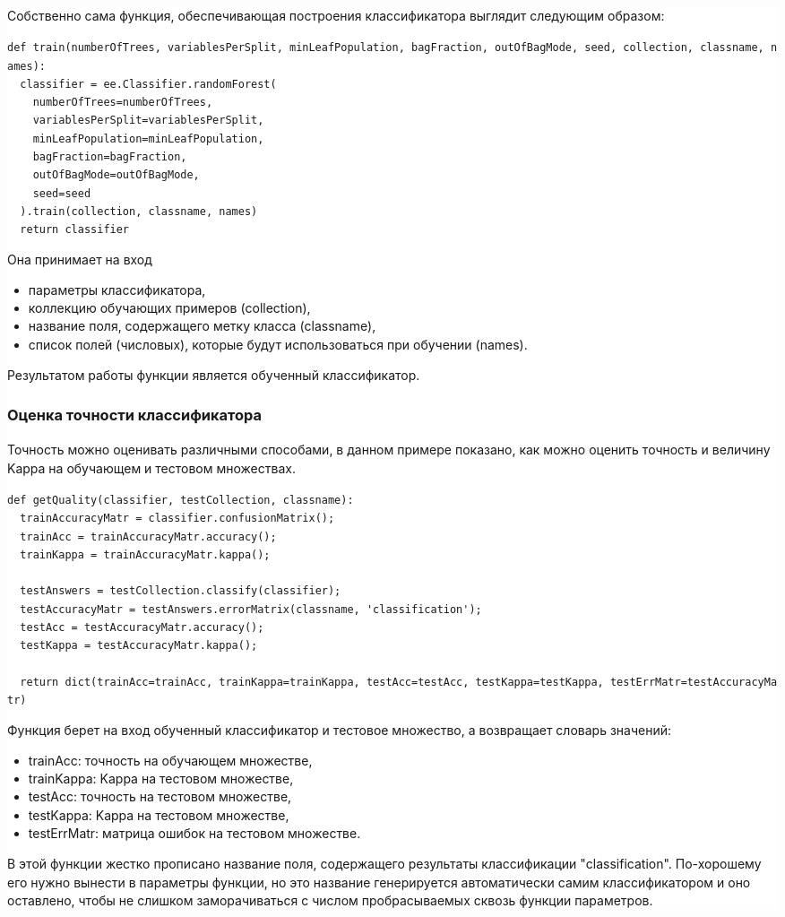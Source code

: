 Собственно сама функция, обеспечивающая построения классификатора выглядит следующим образом:

```{python}
def train(numberOfTrees, variablesPerSplit, minLeafPopulation, bagFraction, outOfBagMode, seed, collection, classname, names):
  classifier = ee.Classifier.randomForest(
    numberOfTrees=numberOfTrees,
    variablesPerSplit=variablesPerSplit,
    minLeafPopulation=minLeafPopulation,
    bagFraction=bagFraction,
    outOfBagMode=outOfBagMode,
    seed=seed
  ).train(collection, classname, names)
  return classifier
```

Она принимает на вход

* параметры классификатора,
* коллекцию обучающих примеров (collection),
* название поля, содержащего метку класса (classname),
* список полей (числовых), которые будут использоваться при обучении (names).

Результатом работы функции является обученный классификатор.


### Оценка точности классификатора
Точность можно оценивать различными способами, в данном примере показано, как можно
оценить точность и величину Kappa на обучающем и тестовом множествах.

```{python}
def getQuality(classifier, testCollection, classname):
  trainAccuracyMatr = classifier.confusionMatrix();
  trainAcc = trainAccuracyMatr.accuracy();
  trainKappa = trainAccuracyMatr.kappa();

  testAnswers = testCollection.classify(classifier);
  testAccuracyMatr = testAnswers.errorMatrix(classname, 'classification');
  testAcc = testAccuracyMatr.accuracy();
  testKappa = testAccuracyMatr.kappa();

  return dict(trainAcc=trainAcc, trainKappa=trainKappa, testAcc=testAcc, testKappa=testKappa, testErrMatr=testAccuracyMatr)

```

Функция берет на вход обученный классификатор и тестовое множество, а возвращает словарь значений:

* trainAcc: точность на обучающем множестве,
* trainKappa: Kappa на тестовом множестве,
* testAcc: точность на тестовом множестве,
* testKappa: Kappa на тестовом множестве,
* testErrMatr: матрица ошибок на тестовом множестве.

В этой функции жестко прописано название поля, содержащего результаты классификации "classification".
По-хорошему его нужно вынести в параметры функции, но это название генерируется автоматически самим классификатором
и оно оставлено, чтобы не слишком заморачиваться с числом пробрасываемых сквозь функции параметров.
